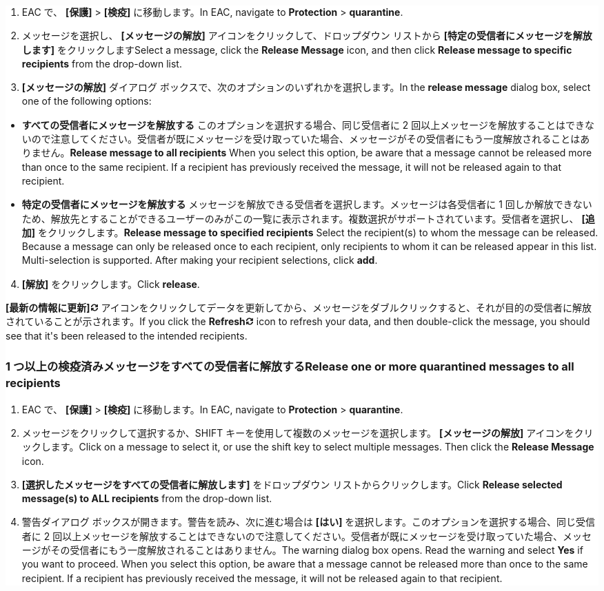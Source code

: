 1. <span data-ttu-id="c13ef-203">EAC で、 **[保護]** \> **[検疫]** に移動します。</span><span class="sxs-lookup"><span data-stu-id="c13ef-203">In EAC, navigate to **Protection** \> **quarantine**.</span></span>
    
2. <span data-ttu-id="c13ef-204">メッセージを選択し、 **[メッセージの解放]** アイコンをクリックして、ドロップダウン リストから **[特定の受信者にメッセージを解放します]** をクリックします</span><span class="sxs-lookup"><span data-stu-id="c13ef-204">Select a message, click the **Release Message** icon, and then click **Release message to specific recipients** from the drop-down list.</span></span> 
    
3. <span data-ttu-id="c13ef-205">**[メッセージの解放]** ダイアログ ボックスで、次のオプションのいずれかを選択します。</span><span class="sxs-lookup"><span data-stu-id="c13ef-205">In the **release message** dialog box, select one of the following options:</span></span> 
    
  - <span data-ttu-id="c13ef-p117">**すべての受信者にメッセージを解放する** このオプションを選択する場合、同じ受信者に 2 回以上メッセージを解放することはできないので注意してください。受信者が既にメッセージを受け取っていた場合、メッセージがその受信者にもう一度解放されることはありません。</span><span class="sxs-lookup"><span data-stu-id="c13ef-p117">**Release message to all recipients** When you select this option, be aware that a message cannot be released more than once to the same recipient. If a recipient has previously received the message, it will not be released again to that recipient.</span></span> 
    
  - <span data-ttu-id="c13ef-p118">**特定の受信者にメッセージを解放する** メッセージを解放できる受信者を選択します。メッセージは各受信者に 1 回しか解放できないため、解放先とすることができるユーザーのみがこの一覧に表示されます。複数選択がサポートされています。受信者を選択し、 **[追加]** をクリックします。</span><span class="sxs-lookup"><span data-stu-id="c13ef-p118">**Release message to specified recipients** Select the recipient(s) to whom the message can be released. Because a message can only be released once to each recipient, only recipients to whom it can be released appear in this list. Multi-selection is supported. After making your recipient selections, click **add**.</span></span>
    
4. <span data-ttu-id="c13ef-212">**[解放]** をクリックします。</span><span class="sxs-lookup"><span data-stu-id="c13ef-212">Click **release**.</span></span> 
    
<span data-ttu-id="c13ef-213">**[最新の情報に更新]**![[最新の情報に更新] アイコン](media/ITPro-EAC-RefreshIcon.gif) アイコンをクリックしてデータを更新してから、メッセージをダブルクリックすると、それが目的の受信者に解放されていることが示されます。</span><span class="sxs-lookup"><span data-stu-id="c13ef-213">If you click the **Refresh**![Refresh Icon](media/ITPro-EAC-RefreshIcon.gif) icon to refresh your data, and then double-click the message, you should see that it's been released to the intended recipients.</span></span> 
  
### <a name="release-one-or-more-quarantined-messages-to-all-recipients"></a><span data-ttu-id="c13ef-214">1 つ以上の検疫済みメッセージをすべての受信者に解放する</span><span class="sxs-lookup"><span data-stu-id="c13ef-214">Release one or more quarantined messages to all recipients</span></span>
<span data-ttu-id="c13ef-215"><a name="Releaseoneormorequarantinedmessagestoallrecipients"> </a></span><span class="sxs-lookup"><span data-stu-id="c13ef-215"></span></span>

1. <span data-ttu-id="c13ef-216">EAC で、 **[保護]** \> **[検疫]** に移動します。</span><span class="sxs-lookup"><span data-stu-id="c13ef-216">In EAC, navigate to **Protection** \> **quarantine**.</span></span>
    
2. <span data-ttu-id="c13ef-p119">メッセージをクリックして選択するか、SHIFT キーを使用して複数のメッセージを選択します。 **[メッセージの解放]** アイコンをクリックします。</span><span class="sxs-lookup"><span data-stu-id="c13ef-p119">Click on a message to select it, or use the shift key to select multiple messages. Then click the **Release Message** icon.</span></span> 
    
3. <span data-ttu-id="c13ef-219">**[選択したメッセージをすべての受信者に解放します]** をドロップダウン リストからクリックします。</span><span class="sxs-lookup"><span data-stu-id="c13ef-219">Click **Release selected message(s) to ALL recipients** from the drop-down list.</span></span> 
    
4. <span data-ttu-id="c13ef-p120">警告ダイアログ ボックスが開きます。警告を読み、次に進む場合は **[はい]** を選択します。このオプションを選択する場合、同じ受信者に 2 回以上メッセージを解放することはできないので注意してください。受信者が既にメッセージを受け取っていた場合、メッセージがその受信者にもう一度解放されることはありません。</span><span class="sxs-lookup"><span data-stu-id="c13ef-p120">The warning dialog box opens. Read the warning and select **Yes** if you want to proceed. When you select this option, be aware that a message cannot be released more than once to the same recipient. If a recipient has previously received the message, it will not be released again to that recipient.</span></span> 
    